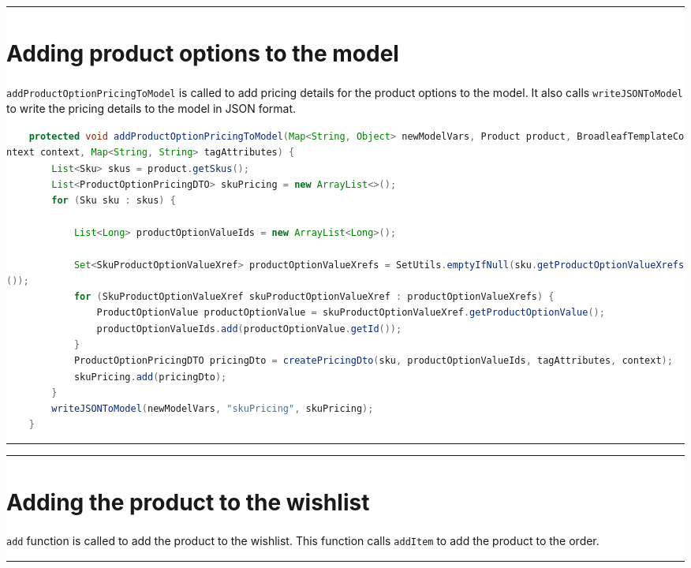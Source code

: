 
</SwmSnippet>

<SwmSnippet path="/core/broadleaf-framework-web/src/main/java/org/broadleafcommerce/core/web/processor/ProductOptionsProcessor.java" line="100">

---

# Adding product options to the model

`addProductOptionPricingToModel` is called to add pricing details for the product options to the model. It also calls `writeJSONToModel` to write the pricing details to the model in JSON format.

```java
    protected void addProductOptionPricingToModel(Map<String, Object> newModelVars, Product product, BroadleafTemplateContext context, Map<String, String> tagAttributes) {
        List<Sku> skus = product.getSkus();
        List<ProductOptionPricingDTO> skuPricing = new ArrayList<>();
        for (Sku sku : skus) {
            
            List<Long> productOptionValueIds = new ArrayList<Long>();
            
            Set<SkuProductOptionValueXref> productOptionValueXrefs = SetUtils.emptyIfNull(sku.getProductOptionValueXrefs());
            for (SkuProductOptionValueXref skuProductOptionValueXref : productOptionValueXrefs) {
                ProductOptionValue productOptionValue = skuProductOptionValueXref.getProductOptionValue();
                productOptionValueIds.add(productOptionValue.getId());
            }
            ProductOptionPricingDTO pricingDto = createPricingDto(sku, productOptionValueIds, tagAttributes, context);
            skuPricing.add(pricingDto);
        }
        writeJSONToModel(newModelVars, "skuPricing", skuPricing);
    }
```

---

</SwmSnippet>

<SwmSnippet path="/core/broadleaf-framework-web/src/main/java/org/broadleafcommerce/core/web/controller/account/BroadleafManageWishlistController.java" line="655">

---

# Adding the product to the wishlist

`add` function is called to add the product to the wishlist. This function calls `addItem` to add the product to the order.

```java

```

---